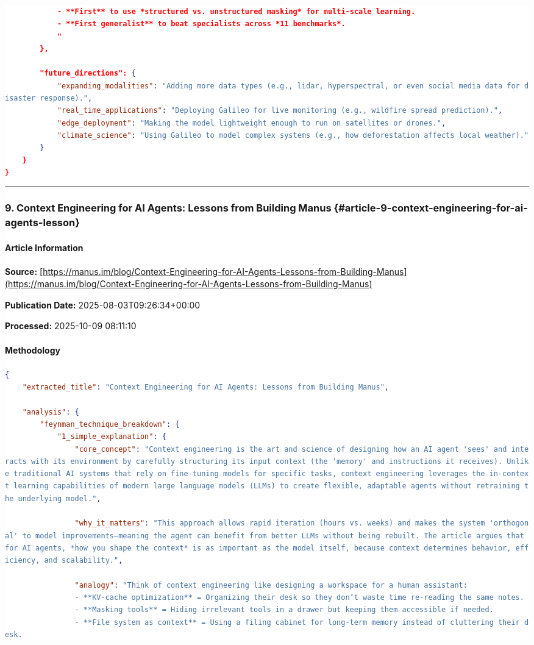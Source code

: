 ```json
            - **First** to use *structured vs. unstructured masking* for multi-scale learning.
            - **First generalist** to beat specialists across *11 benchmarks*.
            "
        },

        "future_directions": {
            "expanding_modalities": "Adding more data types (e.g., lidar, hyperspectral, or even social media data for disaster response).",
            "real_time_applications": "Deploying Galileo for live monitoring (e.g., wildfire spread prediction).",
            "edge_deployment": "Making the model lightweight enough to run on satellites or drones.",
            "climate_science": "Using Galileo to model complex systems (e.g., how deforestation affects local weather)."
        }
    }
}
```


---

### 9. Context Engineering for AI Agents: Lessons from Building Manus {#article-9-context-engineering-for-ai-agents-lesson}

#### Article Information

**Source:** [https://manus.im/blog/Context-Engineering-for-AI-Agents-Lessons-from-Building-Manus](https://manus.im/blog/Context-Engineering-for-AI-Agents-Lessons-from-Building-Manus)

**Publication Date:** 2025-08-03T09:26:34+00:00

**Processed:** 2025-10-09 08:11:10

#### Methodology

```json
{
    "extracted_title": "Context Engineering for AI Agents: Lessons from Building Manus",

    "analysis": {
        "feynman_technique_breakdown": {
            "1_simple_explanation": {
                "core_concept": "Context engineering is the art and science of designing how an AI agent 'sees' and interacts with its environment by carefully structuring its input context (the 'memory' and instructions it receives). Unlike traditional AI systems that rely on fine-tuning models for specific tasks, context engineering leverages the in-context learning capabilities of modern large language models (LLMs) to create flexible, adaptable agents without retraining the underlying model.",

                "why_it_matters": "This approach allows rapid iteration (hours vs. weeks) and makes the system 'orthogonal' to model improvements—meaning the agent can benefit from better LLMs without being rebuilt. The article argues that for AI agents, *how you shape the context* is as important as the model itself, because context determines behavior, efficiency, and scalability.",

                "analogy": "Think of context engineering like designing a workspace for a human assistant:
                - **KV-cache optimization** = Organizing their desk so they don’t waste time re-reading the same notes.
                - **Masking tools** = Hiding irrelevant tools in a drawer but keeping them accessible if needed.
                - **File system as context** = Using a filing cabinet for long-term memory instead of cluttering their desk.
```